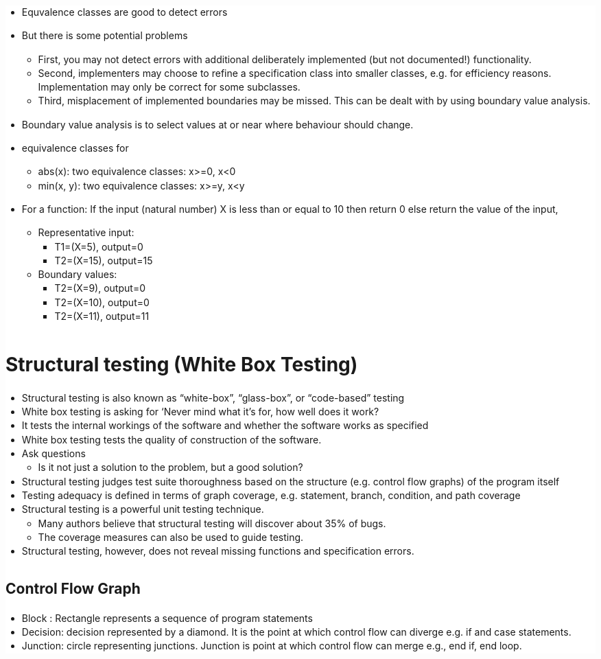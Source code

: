 * Equvalence classes are good to detect errors
* But there is some potential problems
    * First, you may not detect errors with additional deliberately implemented (but not documented!) functionality.
    * Second, implementers may choose to refine a specification class into smaller classes, e.g. for efficiency reasons.
      Implementation may only be correct for some subclasses.
    * Third, misplacement of implemented boundaries may be missed. This can be dealt with by using boundary value
      analysis.
* Boundary value analysis is to select values at or near where behaviour should change.
* equivalence classes for
    * abs(x): two equivalence classes: x>=0, x<0
    * min(x, y): two equivalence classes: x>=y, x<y

* For a function:  If the input (natural number) X is less than or equal to 10 then return 0 else return the value of
  the input,
    * Representative input:
        * T1=(X=5), output=0
        * T2=(X=15), output=15
    * Boundary values:
        * T2=(X=9), output=0
        * T2=(X=10), output=0
        * T2=(X=11), output=11

# Structural testing (White Box Testing)

* Structural testing is also known as “white-box”, “glass-box”, or “code-based” testing
* White box testing is asking for ‘Never mind what it’s for, how well does it work?
* It tests the internal workings of the software and whether the software works as specified
* White box testing tests the quality of construction of the software.
* Ask questions
    * Is it not just a solution to the problem, but a good solution?
* Structural testing judges test suite thoroughness based on the structure (e.g. control flow graphs) of the program
  itself
* Testing adequacy is defined in terms of graph coverage, e.g. statement, branch, condition, and path coverage
* Structural testing is a powerful unit testing technique.
    * Many authors believe that structural testing will discover about 35% of bugs.
    * The coverage measures can also be used to guide testing.
* Structural testing, however, does not reveal missing functions and specification errors.

## Control Flow Graph

* Block : Rectangle represents a sequence of program statements
* Decision: decision represented by a diamond. It is the point at which control flow can diverge e.g. if and case
  statements.
* Junction: circle representing junctions. Junction is point at which control flow can merge e.g., end if, end loop.

